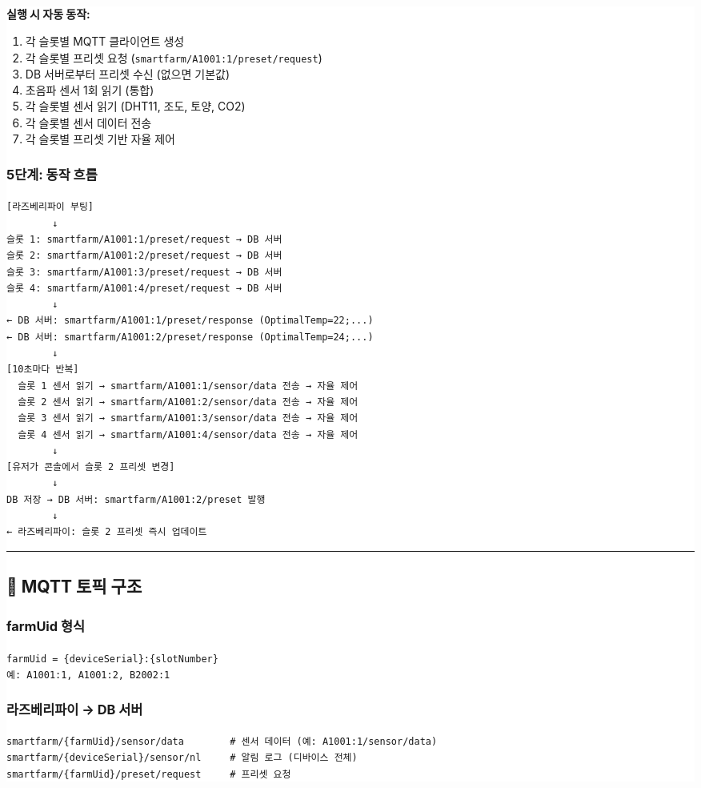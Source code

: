 **실행 시 자동 동작:**
1. 각 슬롯별 MQTT 클라이언트 생성
2. 각 슬롯별 프리셋 요청 (`smartfarm/A1001:1/preset/request`)
3. DB 서버로부터 프리셋 수신 (없으면 기본값)
4. 초음파 센서 1회 읽기 (통합)
5. 각 슬롯별 센서 읽기 (DHT11, 조도, 토양, CO2)
6. 각 슬롯별 센서 데이터 전송
7. 각 슬롯별 프리셋 기반 자율 제어

### 5단계: 동작 흐름

```
[라즈베리파이 부팅]
        ↓
슬롯 1: smartfarm/A1001:1/preset/request → DB 서버
슬롯 2: smartfarm/A1001:2/preset/request → DB 서버
슬롯 3: smartfarm/A1001:3/preset/request → DB 서버
슬롯 4: smartfarm/A1001:4/preset/request → DB 서버
        ↓
← DB 서버: smartfarm/A1001:1/preset/response (OptimalTemp=22;...)
← DB 서버: smartfarm/A1001:2/preset/response (OptimalTemp=24;...)
        ↓
[10초마다 반복]
  슬롯 1 센서 읽기 → smartfarm/A1001:1/sensor/data 전송 → 자율 제어
  슬롯 2 센서 읽기 → smartfarm/A1001:2/sensor/data 전송 → 자율 제어
  슬롯 3 센서 읽기 → smartfarm/A1001:3/sensor/data 전송 → 자율 제어
  슬롯 4 센서 읽기 → smartfarm/A1001:4/sensor/data 전송 → 자율 제어
        ↓
[유저가 콘솔에서 슬롯 2 프리셋 변경]
        ↓
DB 저장 → DB 서버: smartfarm/A1001:2/preset 발행
        ↓
← 라즈베리파이: 슬롯 2 프리셋 즉시 업데이트
```

---

## 📡 MQTT 토픽 구조

### farmUid 형식
```
farmUid = {deviceSerial}:{slotNumber}
예: A1001:1, A1001:2, B2002:1
```

### 라즈베리파이 → DB 서버
```
smartfarm/{farmUid}/sensor/data        # 센서 데이터 (예: A1001:1/sensor/data)
smartfarm/{deviceSerial}/sensor/nl     # 알림 로그 (디바이스 전체)
smartfarm/{farmUid}/preset/request     # 프리셋 요청
```
